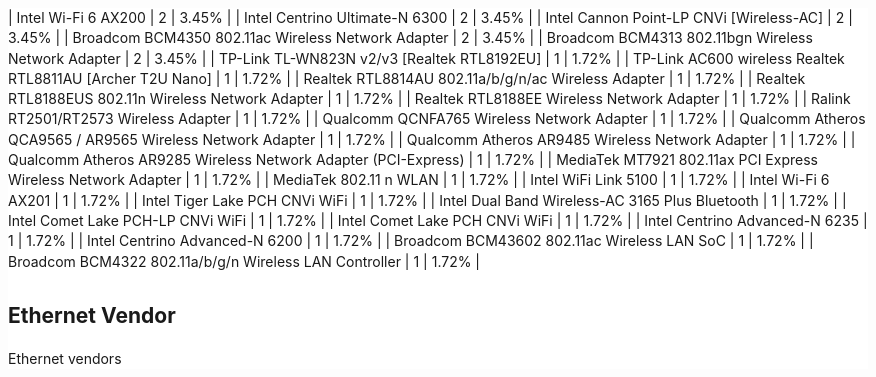 | Intel Wi-Fi 6 AX200                                            | 2         | 3.45%   |
| Intel Centrino Ultimate-N 6300                                 | 2         | 3.45%   |
| Intel Cannon Point-LP CNVi [Wireless-AC]                       | 2         | 3.45%   |
| Broadcom BCM4350 802.11ac Wireless Network Adapter             | 2         | 3.45%   |
| Broadcom BCM4313 802.11bgn Wireless Network Adapter            | 2         | 3.45%   |
| TP-Link TL-WN823N v2/v3 [Realtek RTL8192EU]                    | 1         | 1.72%   |
| TP-Link AC600 wireless Realtek RTL8811AU [Archer T2U Nano]     | 1         | 1.72%   |
| Realtek RTL8814AU 802.11a/b/g/n/ac Wireless Adapter            | 1         | 1.72%   |
| Realtek RTL8188EUS 802.11n Wireless Network Adapter            | 1         | 1.72%   |
| Realtek RTL8188EE Wireless Network Adapter                     | 1         | 1.72%   |
| Ralink RT2501/RT2573 Wireless Adapter                          | 1         | 1.72%   |
| Qualcomm QCNFA765 Wireless Network Adapter                     | 1         | 1.72%   |
| Qualcomm Atheros QCA9565 / AR9565 Wireless Network Adapter     | 1         | 1.72%   |
| Qualcomm Atheros AR9485 Wireless Network Adapter               | 1         | 1.72%   |
| Qualcomm Atheros AR9285 Wireless Network Adapter (PCI-Express) | 1         | 1.72%   |
| MediaTek MT7921 802.11ax PCI Express Wireless Network Adapter  | 1         | 1.72%   |
| MediaTek 802.11 n WLAN                                         | 1         | 1.72%   |
| Intel WiFi Link 5100                                           | 1         | 1.72%   |
| Intel Wi-Fi 6 AX201                                            | 1         | 1.72%   |
| Intel Tiger Lake PCH CNVi WiFi                                 | 1         | 1.72%   |
| Intel Dual Band Wireless-AC 3165 Plus Bluetooth                | 1         | 1.72%   |
| Intel Comet Lake PCH-LP CNVi WiFi                              | 1         | 1.72%   |
| Intel Comet Lake PCH CNVi WiFi                                 | 1         | 1.72%   |
| Intel Centrino Advanced-N 6235                                 | 1         | 1.72%   |
| Intel Centrino Advanced-N 6200                                 | 1         | 1.72%   |
| Broadcom BCM43602 802.11ac Wireless LAN SoC                    | 1         | 1.72%   |
| Broadcom BCM4322 802.11a/b/g/n Wireless LAN Controller         | 1         | 1.72%   |

Ethernet Vendor
---------------

Ethernet vendors
